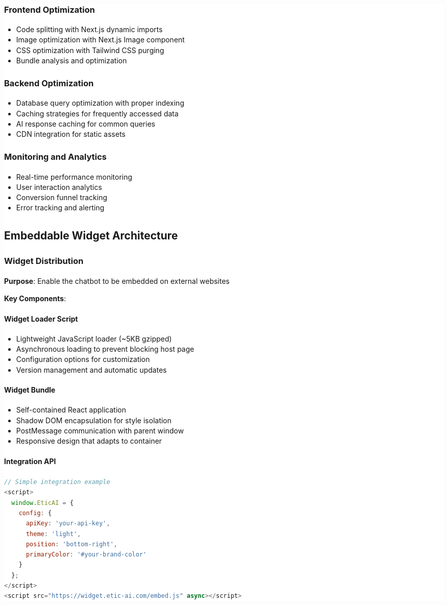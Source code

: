 ### Frontend Optimization

- Code splitting with Next.js dynamic imports
- Image optimization with Next.js Image component
- CSS optimization with Tailwind CSS purging
- Bundle analysis and optimization

### Backend Optimization

- Database query optimization with proper indexing
- Caching strategies for frequently accessed data
- AI response caching for common queries
- CDN integration for static assets

### Monitoring and Analytics

- Real-time performance monitoring
- User interaction analytics
- Conversion funnel tracking
- Error tracking and alerting

## Embeddable Widget Architecture

### Widget Distribution

**Purpose**: Enable the chatbot to be embedded on external websites

**Key Components**:

#### Widget Loader Script

- Lightweight JavaScript loader (~5KB gzipped)
- Asynchronous loading to prevent blocking host page
- Configuration options for customization
- Version management and automatic updates

#### Widget Bundle

- Self-contained React application
- Shadow DOM encapsulation for style isolation
- PostMessage communication with parent window
- Responsive design that adapts to container

#### Integration API

```javascript
// Simple integration example
<script>
  window.EticAI = {
    config: {
      apiKey: 'your-api-key',
      theme: 'light',
      position: 'bottom-right',
      primaryColor: '#your-brand-color'
    }
  };
</script>
<script src="https://widget.etic-ai.com/embed.js" async></script>
```
